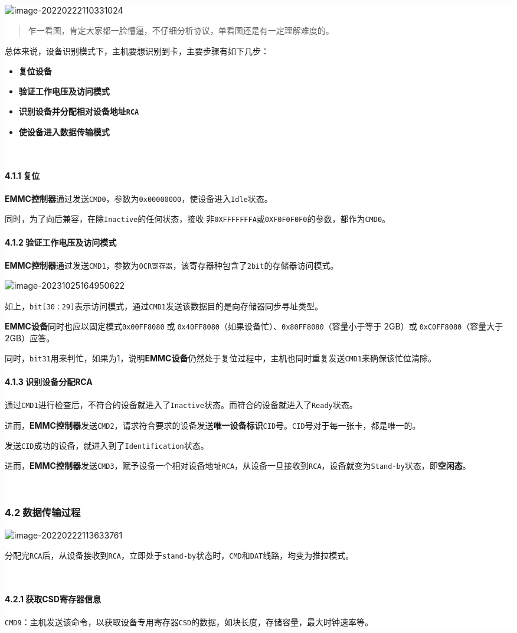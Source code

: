 ![image-20220222110331024](https://image-1305421143.cos.ap-nanjing.myqcloud.com/image/6292e9b455574f80e056b1e1fbd345c6.png)

> 乍一看图，肯定大家都一脸懵逼，不仔细分析协议，单看图还是有一定理解难度的。

总体来说，设备识别模式下，主机要想识别到卡，主要步骤有如下几步：

- **复位设备**
- **验证工作电压及访问模式**
- **识别设备并分配相对设备地址`RCA`**

- **使设备进入数据传输模式**

&nbsp;

#### 4.1.1 复位

**EMMC控制器**通过发送`CMD0`，参数为`0x00000000`，使设备进入`Idle`状态。

同时，为了向后兼容，在除`Inactive`的任何状态，接收 非`0XFFFFFFFA`或`0XF0F0F0F0`的参数，都作为`CMD0`。



#### 4.1.2 验证工作电压及访问模式

**EMMC控制器**通过发送`CMD1`，参数为`OCR寄存器`，该寄存器种包含了`2bit`的存储器访问模式。

![image-20231025164950622](https://image-1305421143.cos.ap-nanjing.myqcloud.com/image/image-20231025164950622.png)

如上，`bit[30：29]`表示访问模式，通过`CMD1`发送该数据目的是向存储器同步寻址类型。

**EMMC设备**同时也应以固定模式`0x00FF8080` 或 `0x40FF8080`（如果设备忙）、`0x80FF8080`（容量小于等于 2GB）或 `0xC0FF8080`（容量大于 2GB）应答。

同时，`bit31`用来判忙，如果为1，说明**EMMC设备**仍然处于复位过程中，主机也同时重复发送`CMD1`来确保该忙位清除。



#### 4.1.3 识别设备分配RCA

通过`CMD1`进行检查后，不符合的设备就进入了`Inactive`状态。而符合的设备就进入了`Ready`状态。

进而，**EMMC控制器**发送`CMD2`，请求符合要求的设备发送**唯一设备标识**`CID`号。`CID`号对于每一张卡，都是唯一的。

发送`CID`成功的设备，就进入到了`Identification`状态。

进而，**EMMC控制器**发送`CMD3`，赋予设备一个相对设备地址`RCA`，从设备一旦接收到`RCA`，设备就变为`Stand-by`状态，即**空闲态**。

&nbsp;

### 4.2 数据传输过程

![image-20220222113633761](https://image-1305421143.cos.ap-nanjing.myqcloud.com/image/99b99dc63ff70034ecf65be946033cf0.png)

分配完`RCA`后，从设备接收到`RCA`，立即处于`stand-by`状态时，`CMD`和`DAT`线路，均变为推拉模式。

&nbsp;

#### 4.2.1 获取CSD寄存器信息

`CMD9`：主机发送该命令，以获取设备专用寄存器`CSD`的数据，如块长度，存储容量，最大时钟速率等。
